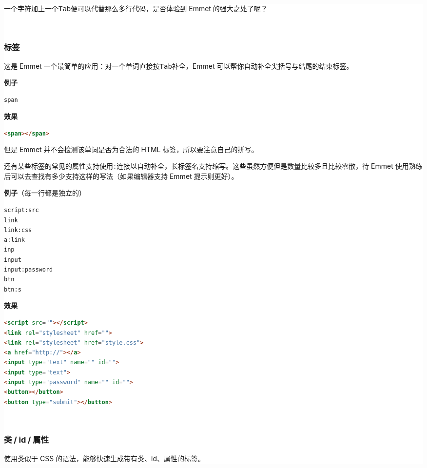 一个字符加上一个<kbd>Tab</kbd>便可以代替那么多行代码，是否体验到 Emmet 的强大之处了呢？

<br/>

### 标签

这是 Emmet 一个最简单的应用：对一个单词直接按<kbd>Tab</kbd>补全，Emmet 可以帮你自动补全尖括号与结尾的结束标签。

**例子**

```html
span
```

**效果**

```html
<span></span>
```

但是 Emmet 并不会检测该单词是否为合法的 HTML 标签，所以要注意自己的拼写。

还有某些标签的常见的属性支持使用`:`连接以自动补全，长标签名支持缩写。这些虽然方便但是数量比较多且比较零散，待 Emmet 使用熟练后可以去查找有多少支持这样的写法（如果编辑器支持 Emmet 提示则更好）。

**例子**（每一行都是独立的）

```html
script:src
link
link:css
a:link
inp
input
input:password
btn
btn:s
```

**效果**

```html
<script src=""></script>
<link rel="stylesheet" href="">
<link rel="stylesheet" href="style.css">
<a href="http://"></a>
<input type="text" name="" id="">
<input type="text">
<input type="password" name="" id="">
<button></button>
<button type="submit"></button>
```

<br/>

### 类 / id / 属性

使用类似于 CSS 的语法，能够快速生成带有类、id、属性的标签。
